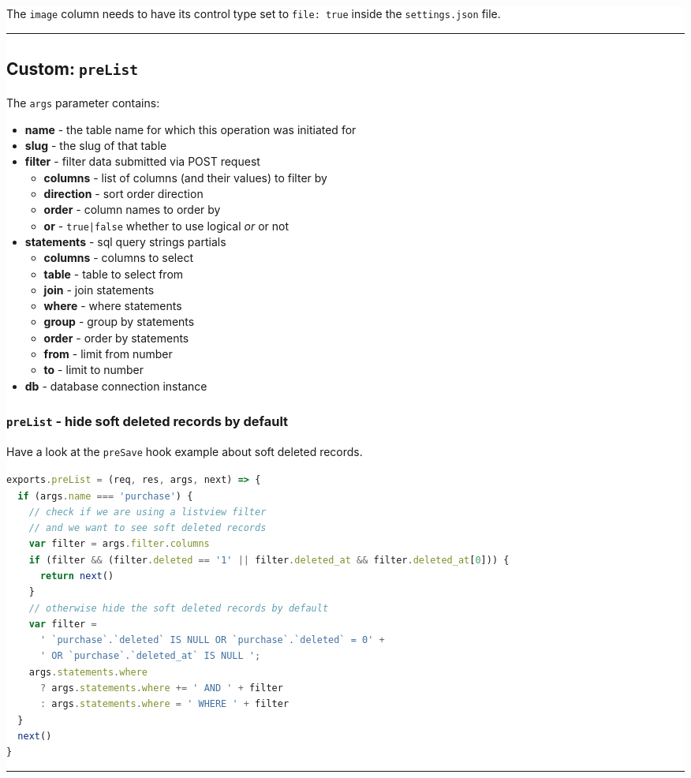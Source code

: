 The `image` column needs to have its control type set to `file: true` inside the `settings.json` file.

---

## Custom: `preList`

The `args` parameter contains:

- **name** - the table name for which this operation was initiated for
- **slug** - the slug of that table
- **filter** - filter data submitted via POST request
  - **columns** - list of columns (and their values) to filter by
  - **direction** - sort order direction
  - **order** - column names to order by
  - **or** - `true|false` whether to use logical _or_ or not
- **statements** - sql query strings partials
  - **columns** - columns to select
  - **table** - table to select from
  - **join** - join statements
  - **where** - where statements
  - **group** - group by statements
  - **order** - order by statements
  - **from** - limit from number
  - **to** - limit to number
- **db** - database connection instance

### `preList` - hide soft deleted records by default

Have a look at the `preSave` hook example about soft deleted records.

```js
exports.preList = (req, res, args, next) => {
  if (args.name === 'purchase') {
    // check if we are using a listview filter
    // and we want to see soft deleted records
    var filter = args.filter.columns
    if (filter && (filter.deleted == '1' || filter.deleted_at && filter.deleted_at[0])) {
      return next()
    }
    // otherwise hide the soft deleted records by default
    var filter =
      ' `purchase`.`deleted` IS NULL OR `purchase`.`deleted` = 0' +
      ' OR `purchase`.`deleted_at` IS NULL ';
    args.statements.where
      ? args.statements.where += ' AND ' + filter
      : args.statements.where = ' WHERE ' + filter
  }
  next()
}
```

---


  [npm-version]: https://img.shields.io/npm/v/express-admin.svg?style=flat-square (NPM Version)
  [snyk-vulnerabilities]: https://img.shields.io/snyk/vulnerabilities/npm/express-admin.svg?style=flat-square (Vulnerabilities)
  [screenshot]: https://i.imgur.com/6wFggqg.png (Express Admin)
  [npm]: https://www.npmjs.com/package/@mintplex-labs/express-admin
  [snyk]: https://snyk.io/test/npm/@mintplex-labs/express-admin
  [tests]: https://github.com/simov/express-admin-tests
  [examples]: https://github.com/simov/express-admin-examples
  [mysql]: https://www.npmjs.com/package/mysql
  [pg]: https://www.npmjs.com/package/pg
  [sqlite3]: https://www.npmjs.com/package/sqlite3
  [mysql-connection]: https://github.com/mysqljs/mysql#connection-options
  [pg-connection]: https://node-postgres.com/apis/client
  [bootstrap]: https://getbootstrap.com/docs/3.4/
  [bootswatch]: https://bootswatch.com/
  [express.js]: https://expressjs.com/
  [hogan.js]: https://twitter.github.io/hogan.js/
  [mustache.js]: https://github.com/janl/mustache.js/
  [jquery]: https://jquery.com/
  [chosen]: https://harvesthq.github.io/chosen/
  [bootstrap datepicker]: https://github.com/uxsolutions/bootstrap-datepicker
  [example-one-to-many]: https://simov.github.io/express-admin/examples/one-to-many.html
  [example-many-to-many]: https://simov.github.io/express-admin/examples/many-to-many.html
  [example-many-to-one]: https://simov.github.io/express-admin/examples/many-to-one.html
  [example-one-to-one]: https://simov.github.io/express-admin/examples/one-to-one.html
  [example-control-types]: https://simov.github.io/express-admin/examples/column.html
  [example-complex-inline]: https://simov.github.io/express-admin/examples/controls.html
  [example-listview-filter]: https://simov.github.io/express-admin/examples/filter.html
  [example-custom-views]: https://simov.github.io/express-admin/examples/custom-views-apps.html
  [img-one-to-many]: https://simov.github.io/express-admin/images/one-to-many.png
  [img-many-to-many]: https://simov.github.io/express-admin/images/many-to-many.png
  [img-many-to-one]: https://simov.github.io/express-admin/images/many-to-one.png
  [img-one-to-one]: https://simov.github.io/express-admin/images/one-to-one.png
  [img-compound-primary-key]: https://simov.github.io/express-admin/images/compound-primary-key.png
  [img-compound-one-to-many]: https://simov.github.io/express-admin/images/compound-one-to-many.png
  [img-compound-many-to-many]: https://simov.github.io/express-admin/images/compound-many-to-many.png
  [img-compound-many-to-one]: https://simov.github.io/express-admin/images/compound-many-to-one.png
  [img-compound-one-to-one]: https://simov.github.io/express-admin/images/compound-one-to-one.png
  [morgan]: https://www.npmjs.com/package/morgan
  [session]: https://www.npmjs.com/package/express-session
  [locale]: https://github.com/simov/express-admin/tree/master/config/lang